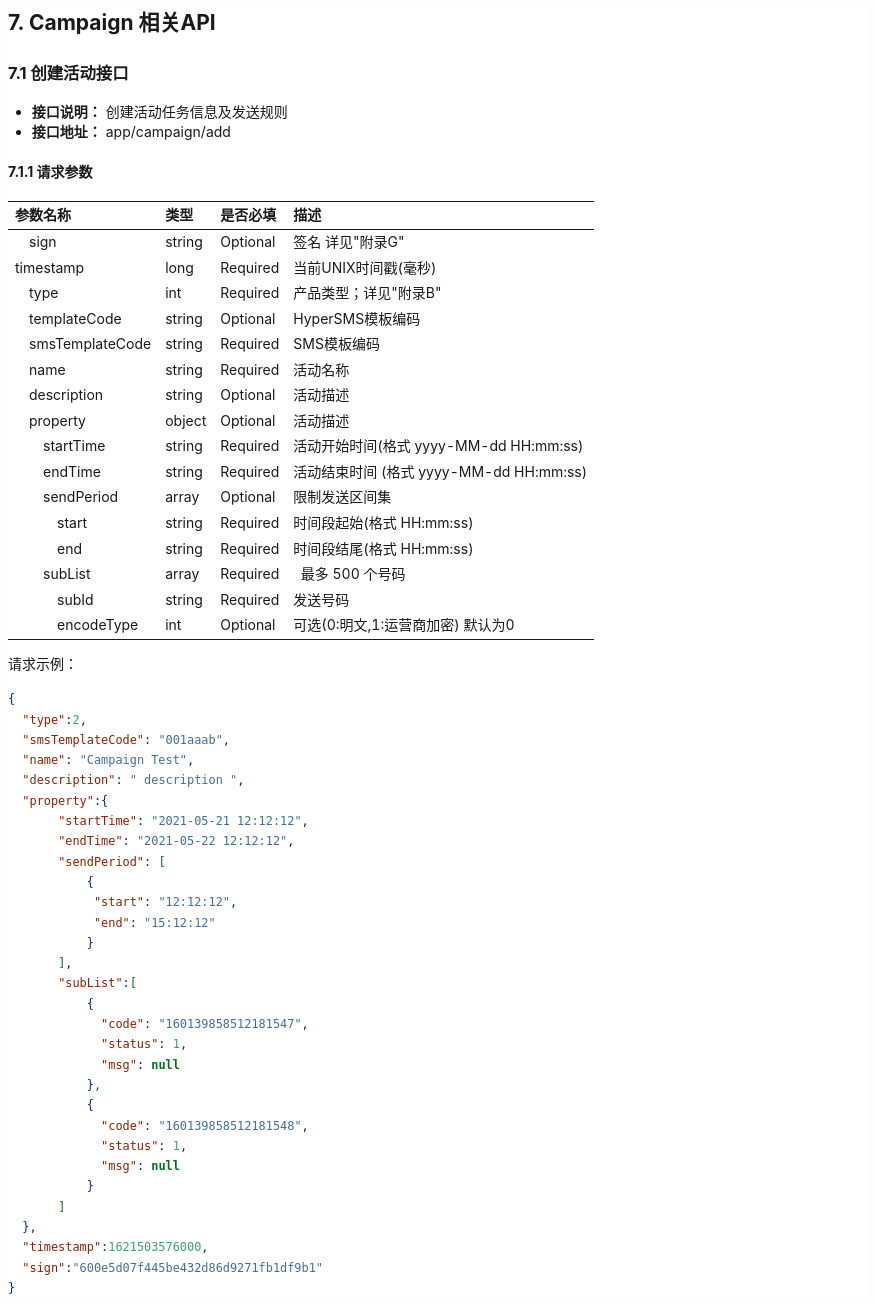 ## 7. Campaign 相关API

### 7.1 创建活动接口
- **接口说明：** 创建活动任务信息及发送规则
- **接口地址：** app/campaign/add

#### 7.1.1 请求参数
  
参数名称					|类型		|是否必填	 |描述  
:----					|:---		|:------ |:---
&emsp;sign		|string		| Optional  | 签名 详见"附录G"
timestamp	 |long	|Required   |当前UNIX时间戳(毫秒)
&emsp;type				|int		| Required	|产品类型；详见"附录B"
&emsp;templateCode			|string		| Optional | HyperSMS模板编码
&emsp;smsTemplateCode			|string		| Required | SMS模板编码 
&emsp;name				|string		| Required	| 活动名称
&emsp;description			|string		| Optional | 活动描述
&emsp;property			|object		| Optional | 活动描述
&emsp;&emsp;startTime			|string		| Required | 活动开始时间(格式 yyyy-MM-dd HH:mm:ss)
&emsp;&emsp;endTime			|string		| Required | 活动结束时间 (格式 yyyy-MM-dd HH:mm:ss)
&emsp;&emsp;sendPeriod			|array		| Optional | 限制发送区间集
&emsp;&emsp;&emsp;start			|string		| Required | 时间段起始(格式 HH:mm:ss) 
&emsp;&emsp;&emsp;end			|string		| Required | 时间段结尾(格式 HH:mm:ss) 
&emsp;&emsp;subList			|array		| Required |&nbsp; 最多 500 个号码
&emsp;&emsp;&emsp;subId			|string		| Required | 发送号码
&emsp;&emsp;&emsp;encodeType	|int		| Optional | 可选(0:明文,1:运营商加密) 默认为0


请求示例：

``` JSON
{
  "type":2,
  "smsTemplateCode": "001aaab",
  "name": "Campaign Test",
  "description": " description ",
  "property":{
       "startTime": "2021-05-21 12:12:12",
       "endTime": "2021-05-22 12:12:12",
       "sendPeriod": [
           {
            "start": "12:12:12",
            "end": "15:12:12"
           }   
       ],
       "subList":[
           {
             "code": "160139858512181547",
             "status": 1,
             "msg": null
           },
           {
             "code": "160139858512181548",
             "status": 1,
             "msg": null
           }
       ]
  },
  "timestamp":1621503576000,
  "sign":"600e5d07f445be432d86d9271fb1df9b1"
}

```
